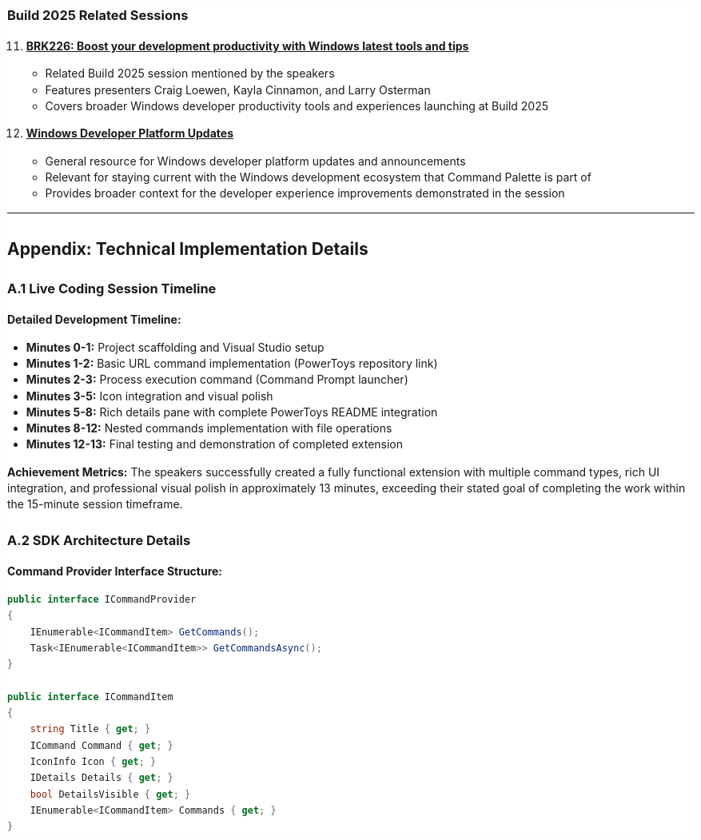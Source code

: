 ### Build 2025 Related Sessions

11. **[BRK226: Boost your development productivity with Windows latest tools and tips](https://build.microsoft.com/sessions)**
    - Related Build 2025 session mentioned by the speakers
    - Features presenters Craig Loewen, Kayla Cinnamon, and Larry Osterman
    - Covers broader Windows developer productivity tools and experiences launching at Build 2025

12. **[Windows Developer Platform Updates](https://developer.microsoft.com/windows/)**
    - General resource for Windows developer platform updates and announcements
    - Relevant for staying current with the Windows development ecosystem that Command Palette is part of
    - Provides broader context for the developer experience improvements demonstrated in the session

---

## Appendix: Technical Implementation Details

### A.1 Live Coding Session Timeline

**Detailed Development Timeline:**
- **Minutes 0-1:** Project scaffolding and Visual Studio setup
- **Minutes 1-2:** Basic URL command implementation (PowerToys repository link)
- **Minutes 2-3:** Process execution command (Command Prompt launcher)
- **Minutes 3-5:** Icon integration and visual polish
- **Minutes 5-8:** Rich details pane with complete PowerToys README integration
- **Minutes 8-12:** Nested commands implementation with file operations
- **Minutes 12-13:** Final testing and demonstration of completed extension

**Achievement Metrics:**
The speakers successfully created a fully functional extension with multiple command types, rich UI integration, and professional visual polish in approximately 13 minutes, exceeding their stated goal of completing the work within the 15-minute session timeframe.

### A.2 SDK Architecture Details

**Command Provider Interface Structure:**
```csharp
public interface ICommandProvider
{
    IEnumerable<ICommandItem> GetCommands();
    Task<IEnumerable<ICommandItem>> GetCommandsAsync();
}

public interface ICommandItem
{
    string Title { get; }
    ICommand Command { get; }
    IconInfo Icon { get; }
    IDetails Details { get; }
    bool DetailsVisible { get; }
    IEnumerable<ICommandItem> Commands { get; }
}
```
